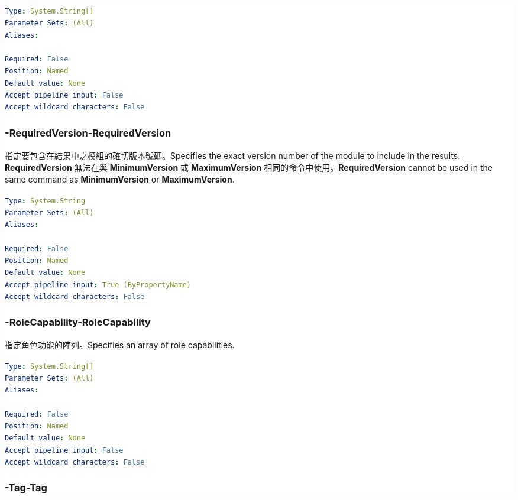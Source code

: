 ```yaml
Type: System.String[]
Parameter Sets: (All)
Aliases:

Required: False
Position: Named
Default value: None
Accept pipeline input: False
Accept wildcard characters: False
```

### <span data-ttu-id="3cac9-211">-RequiredVersion</span><span class="sxs-lookup"><span data-stu-id="3cac9-211">-RequiredVersion</span></span>

<span data-ttu-id="3cac9-212">指定要包含在結果中之模組的確切版本號碼。</span><span class="sxs-lookup"><span data-stu-id="3cac9-212">Specifies the exact version number of the module to include in the results.</span></span> <span data-ttu-id="3cac9-213">**RequiredVersion** 無法在與 **MinimumVersion** 或 **MaximumVersion** 相同的命令中使用。</span><span class="sxs-lookup"><span data-stu-id="3cac9-213">**RequiredVersion** cannot be used in the same command as **MinimumVersion** or **MaximumVersion**.</span></span>

```yaml
Type: System.String
Parameter Sets: (All)
Aliases:

Required: False
Position: Named
Default value: None
Accept pipeline input: True (ByPropertyName)
Accept wildcard characters: False
```

### <span data-ttu-id="3cac9-214">-RoleCapability</span><span class="sxs-lookup"><span data-stu-id="3cac9-214">-RoleCapability</span></span>

<span data-ttu-id="3cac9-215">指定角色功能的陣列。</span><span class="sxs-lookup"><span data-stu-id="3cac9-215">Specifies an array of role capabilities.</span></span>

```yaml
Type: System.String[]
Parameter Sets: (All)
Aliases:

Required: False
Position: Named
Default value: None
Accept pipeline input: False
Accept wildcard characters: False
```

### <span data-ttu-id="3cac9-216">-Tag</span><span class="sxs-lookup"><span data-stu-id="3cac9-216">-Tag</span></span>

